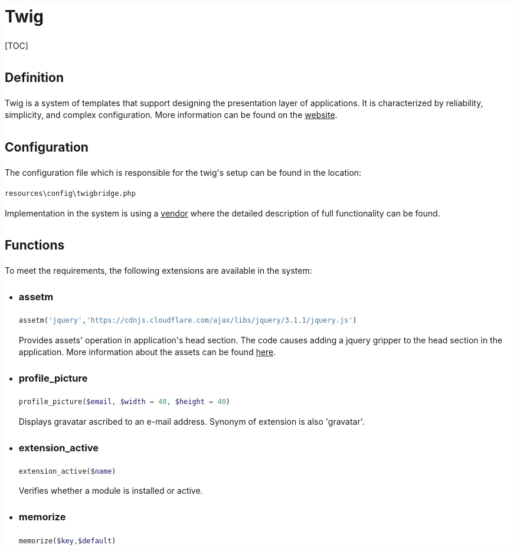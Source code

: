 # Twig  

[TOC]

## Definition  

Twig is a system of templates that support designing the presentation layer of applications. It is characterized by reliability, simplicity, and complex configuration. More information can be found on the [website](http://twig.sensiolabs.org/documentation).

## Configuration  

The configuration file which is responsible for the twig's setup can be found in the location:

```console
resources\config\twigbridge.php
```

Implementation in the system is using a [vendor](https://github.com/rcrowe/TwigBridge) where the detailed description of full functionality can be found.

## Functions  

To meet the requirements, the following extensions are available in the system:

* ### assetm  

    ```php
    assetm('jquery','https://cdnjs.cloudflare.com/ajax/libs/jquery/3.1.1/jquery.js')
    ```    
    Provides assets' operation in application's head section. The code causes adding a jquery gripper to the head section in the application. More information about the assets can be found [here](assets.md).

* ### profile_picture  

    ```php
    profile_picture($email, $width = 40, $height = 40)
    ```
    
    Displays gravatar ascribed to an e-mail address. Synonym of extension is also 'gravatar'.

* ### extension_active  

    ```php
    extension_active($name)
    ```
    
    Verifies whether a module is installed or active.

* ### memorize  

    ```php
    memorize($key,$default)
    ```
    